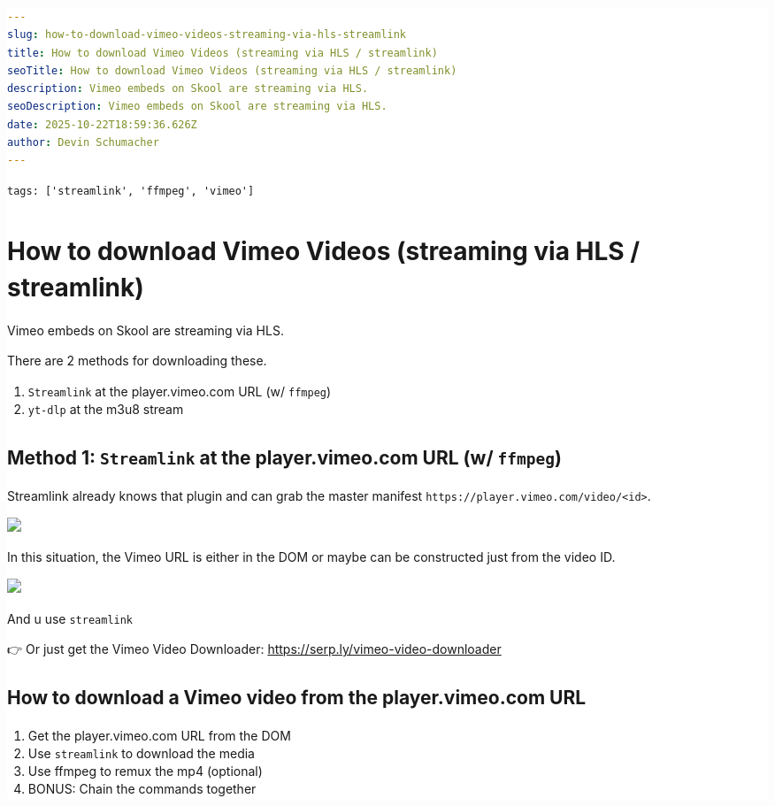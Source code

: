 ```yaml
---
slug: how-to-download-vimeo-videos-streaming-via-hls-streamlink
title: How to download Vimeo Videos (streaming via HLS / streamlink)
seoTitle: How to download Vimeo Videos (streaming via HLS / streamlink)
description: Vimeo embeds on Skool are streaming via HLS.
seoDescription: Vimeo embeds on Skool are streaming via HLS.
date: 2025-10-22T18:59:36.626Z
author: Devin Schumacher
---
```


```
tags: ['streamlink', 'ffmpeg', 'vimeo']
```

# How to download Vimeo Videos (streaming via HLS / streamlink)

Vimeo embeds on Skool are streaming via HLS.

There are 2 methods for downloading these.

1. `Streamlink` at the player.vimeo.com URL (w/ `ffmpeg`)
2. `yt-dlp` at the m3u8 stream


## Method 1: `Streamlink` at the player.vimeo.com URL (w/ `ffmpeg`)

Streamlink already knows that plugin and can grab the master manifest `https://player.vimeo.com/video/<id>`.

<img width="1000" src="https://raw.githubusercontent.com/serpapps/vimeo-video-downloader/refs/heads/main/articles/1.png" />

In this situation, the Vimeo URL is either in the DOM or maybe can be constructed just from the video ID.

<img width="1000" src="https://raw.githubusercontent.com/serpapps/vimeo-video-downloader/refs/heads/main/articles/2.png" />

And u use `streamlink`

👉 Or just get the Vimeo Video Downloader: https://serp.ly/vimeo-video-downloader


## How to download a Vimeo video from the player.vimeo.com URL

1. Get the player.vimeo.com URL from the DOM
2. Use `streamlink` to download the media
3. Use ffmpeg to remux the mp4 (optional)
4. BONUS: Chain the commands together

